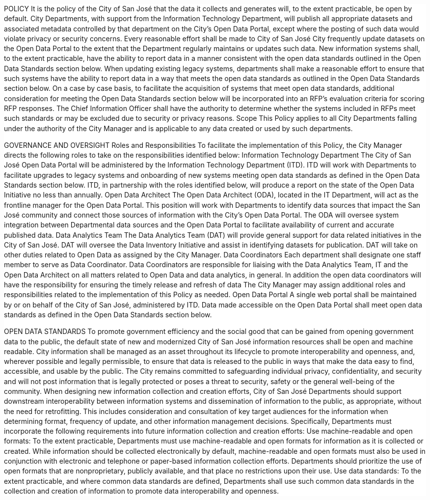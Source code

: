 <p>POLICY  It is the policy of the City of San José that the data it collects and generates will, to the extent practicable, be open by default. City Departments, with support from the Information Technology Department, will publish all appropriate datasets and associated metadata controlled by that department on the City’s Open Data Portal, except where the posting of such data would violate privacy or security concerns. Every reasonable effort shall be made to City of San José City frequently update datasets on the Open Data Portal to the extent that the Department regularly maintains or updates such data. New information systems shall, to the extent practicable, have the ability to report data in a manner consistent with the open data standards outlined in the Open Data Standards section below. When updating existing legacy systems, departments shall make a reasonable effort to ensure that such systems have the ability to report data in a way that meets the open data standards as outlined in the Open Data Standards section below. On a case by case basis, to facilitate the acquisition of systems that meet open data standards, additional consideration for meeting the Open Data Standards section below will be incorporated into an RFP’s evaluation criteria for scoring RFP responses. The Chief Information Officer shall have the authority to determine whether the systems included in RFPs meet such standards or may be excluded due to security or privacy reasons. Scope This Policy applies to all City Departments falling under the authority of the City Manager and is applicable to any data created or used by such departments.

<p>GOVERNANCE AND OVERSIGHT Roles and Responsibilities To facilitate the implementation of this Policy, the City Manager directs the following roles to take on the responsibilities identified below: Information Technology Department The City of San José Open Data Portal will be administered by the Information Technology Department (ITD). ITD will work with Departments to facilitate upgrades to legacy systems and onboarding of new systems meeting open data standards as defined in the Open Data Standards section below. ITD, in partnership with the roles identified below, will produce a report on the state of the Open Data Initiative no less than annually. Open Data Architect The Open Data Architect (ODA), located in the IT Department, will act as the frontline manager for the Open Data Portal. This position will work with Departments to identify data sources that impact the San José community and connect those sources of information with the City’s Open Data Portal. The ODA will oversee system integration between Departmental data sources and the Open Data Portal to facilitate availability of current and accurate published data. Data Analytics Team The Data Analytics Team (DAT) will provide general support for data related initiatives in the City of San José. DAT will oversee the Data Inventory Initiative and assist in identifying datasets for publication. DAT will take on other duties related to Open Data as assigned by the City Manager.  Data Coordinators Each department shall designate one staff member to serve as Data Coordinator. Data Coordinators are responsible for liaising with the Data Analytics Team, IT and the Open Data Architect on all matters related to Open Data and data analytics, in general. In addition the open data coordinators will have the responsibility for ensuring the timely release and refresh of data The City Manager may assign additional roles and responsibilities related to the implementation of this Policy as needed. Open Data Portal A single web portal shall be maintained by or on behalf of the City of San José, administered by ITD. Data made accessible on the Open Data Portal shall meet open data standards as defined in the Open Data Standards section below. <p/>
<p>OPEN DATA STANDARDS To promote government efficiency and the social good that can be gained from opening government data to the public, the default state of new and modernized City of San José information resources shall be open and machine readable. City information shall be managed as an asset throughout its lifecycle to promote interoperability and openness, and, wherever possible and legally permissible, to ensure that data is released to the public in ways that make the data easy to find, accessible, and usable by the public. The City remains committed to safeguarding individual privacy, confidentiality, and security and will not post information that is legally protected or poses a threat to security, safety or the general well-being of the community. When designing new information collection and creation efforts, City of San José Departments should support downstream interoperability between information systems and dissemination of information to the public, as appropriate, without the need for retrofitting. This includes consideration and consultation of key target audiences for the information when determining format, frequency of update, and other information management decisions. Specifically, Departments must incorporate the following requirements into future information collection and creation efforts: Use machine-readable and open formats: To the extent practicable, Departments must use machine-readable and open formats for information as it is collected or created. While information should be collected electronically by default, machine-readable and open formats must also be used in conjunction with electronic and telephone or paper-based information collection efforts. Departments should prioritize the use of open formats that are nonproprietary, publicly available, and that place no restrictions upon their use. Use data standards: To the extent practicable, and where common data standards are defined, Departments shall use such common data standards in the collection and creation of information to promote data interoperability and openness.  